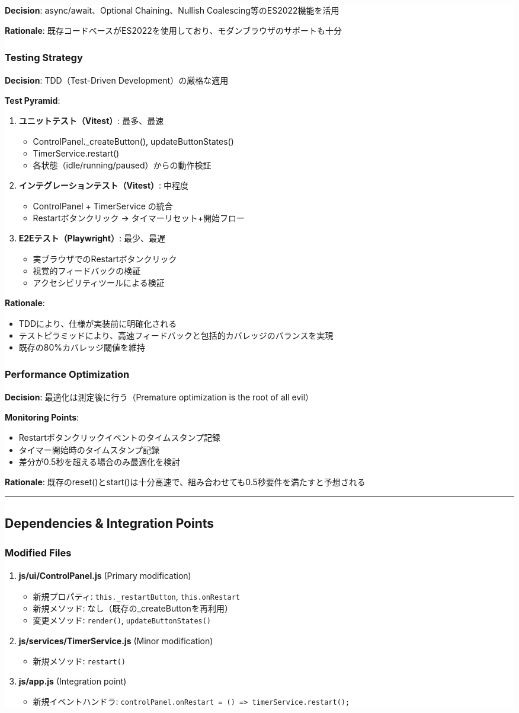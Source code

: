 **Decision**: async/await、Optional Chaining、Nullish Coalescing等のES2022機能を活用

**Rationale**: 既存コードベースがES2022を使用しており、モダンブラウザのサポートも十分

### Testing Strategy

**Decision**: TDD（Test-Driven Development）の厳格な適用

**Test Pyramid**:

1. **ユニットテスト（Vitest）**: 最多、最速
   - ControlPanel.\_createButton(), updateButtonStates()
   - TimerService.restart()
   - 各状態（idle/running/paused）からの動作検証

2. **インテグレーションテスト（Vitest）**: 中程度
   - ControlPanel + TimerService の統合
   - Restartボタンクリック → タイマーリセット+開始フロー

3. **E2Eテスト（Playwright）**: 最少、最遅
   - 実ブラウザでのRestartボタンクリック
   - 視覚的フィードバックの検証
   - アクセシビリティツールによる検証

**Rationale**:

- TDDにより、仕様が実装前に明確化される
- テストピラミッドにより、高速フィードバックと包括的カバレッジのバランスを実現
- 既存の80%カバレッジ閾値を維持

### Performance Optimization

**Decision**: 最適化は測定後に行う（Premature optimization is the root of all evil）

**Monitoring Points**:

- Restartボタンクリックイベントのタイムスタンプ記録
- タイマー開始時のタイムスタンプ記録
- 差分が0.5秒を超える場合のみ最適化を検討

**Rationale**: 既存のreset()とstart()は十分高速で、組み合わせても0.5秒要件を満たすと予想される

---

## Dependencies & Integration Points

### Modified Files

1. **js/ui/ControlPanel.js** (Primary modification)
   - 新規プロパティ: `this._restartButton`, `this.onRestart`
   - 新規メソッド: なし（既存の\_createButtonを再利用）
   - 変更メソッド: `render()`, `updateButtonStates()`

2. **js/services/TimerService.js** (Minor modification)
   - 新規メソッド: `restart()`

3. **js/app.js** (Integration point)
   - 新規イベントハンドラ: `controlPanel.onRestart = () => timerService.restart();`
